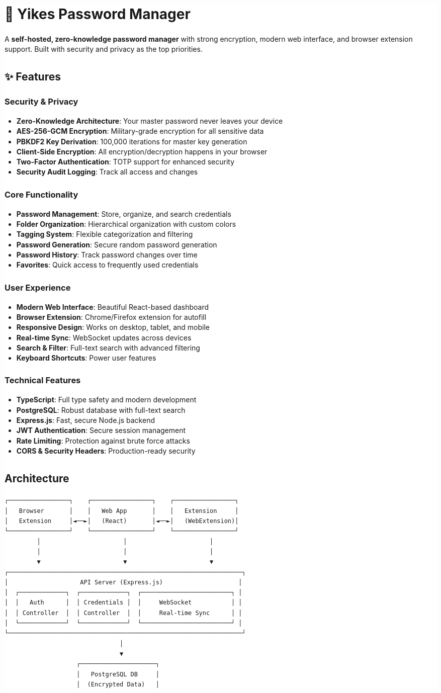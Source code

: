# 🔐 Yikes Password Manager

A **self-hosted, zero-knowledge password manager** with strong encryption, modern web interface, and browser extension support. Built with security and privacy as the top priorities.

## ✨ Features

### Security & Privacy
- **Zero-Knowledge Architecture**: Your master password never leaves your device
- **AES-256-GCM Encryption**: Military-grade encryption for all sensitive data
- **PBKDF2 Key Derivation**: 100,000 iterations for master key generation
- **Client-Side Encryption**: All encryption/decryption happens in your browser
- **Two-Factor Authentication**: TOTP support for enhanced security
- **Security Audit Logging**: Track all access and changes

### Core Functionality
- **Password Management**: Store, organize, and search credentials
- **Folder Organization**: Hierarchical organization with custom colors
- **Tagging System**: Flexible categorization and filtering
- **Password Generation**: Secure random password generation
- **Password History**: Track password changes over time
- **Favorites**: Quick access to frequently used credentials

### User Experience
- **Modern Web Interface**: Beautiful React-based dashboard
- **Browser Extension**: Chrome/Firefox extension for autofill
- **Responsive Design**: Works on desktop, tablet, and mobile
- **Real-time Sync**: WebSocket updates across devices
- **Search & Filter**: Full-text search with advanced filtering
- **Keyboard Shortcuts**: Power user features

### Technical Features
- **TypeScript**: Full type safety and modern development
- **PostgreSQL**: Robust database with full-text search
- **Express.js**: Fast, secure Node.js backend
- **JWT Authentication**: Secure session management
- **Rate Limiting**: Protection against brute force attacks
- **CORS & Security Headers**: Production-ready security

## Architecture

```
┌─────────────────┐    ┌─────────────────┐    ┌─────────────────┐
│   Browser       │    │   Web App       │    │   Extension     │
│   Extension     │◄──►│   (React)       │◄──►│   (WebExtension)│
└─────────────────┘    └─────────────────┘    └─────────────────┘
         │                       │                       │
         │                       │                       │
         ▼                       ▼                       ▼
┌─────────────────────────────────────────────────────────────────┐
│                    API Server (Express.js)                     │
│  ┌─────────────┐  ┌─────────────┐  ┌─────────────────────────┐ │
│  │   Auth      │  │ Credentials │  │     WebSocket           │ │
│  │ Controller  │  │ Controller  │  │     Real-time Sync      │ │
│  └─────────────┘  └─────────────┘  └─────────────────────────┘ │
└─────────────────────────────────────────────────────────────────┘
                                │
                                ▼
                    ┌─────────────────────┐
                    │   PostgreSQL DB     │
                    │  (Encrypted Data)   │
```